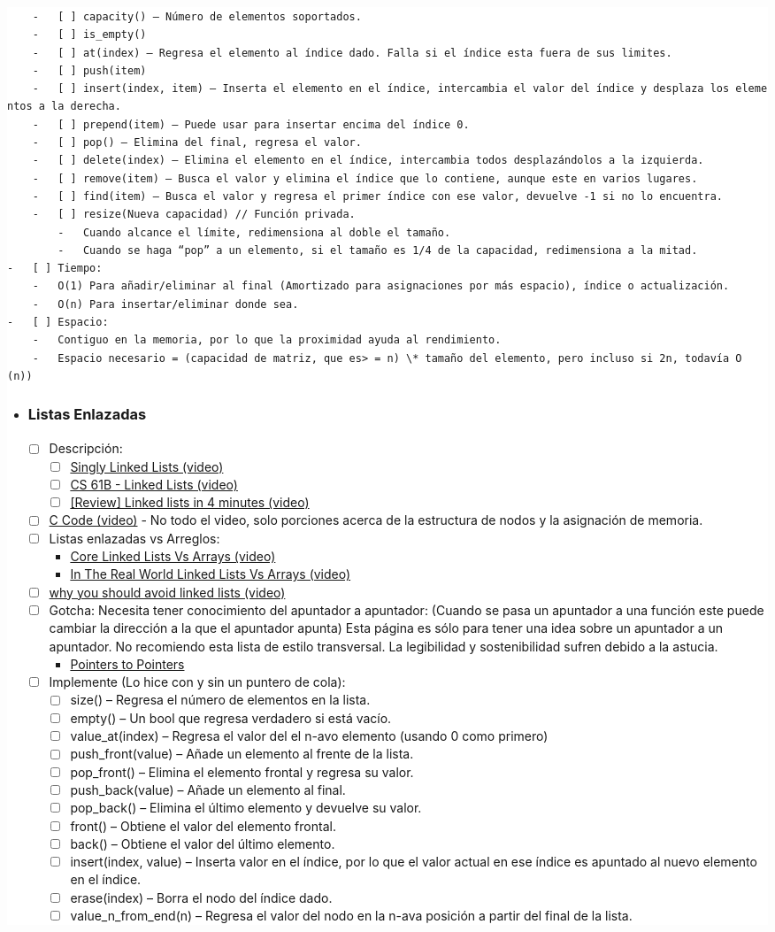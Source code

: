         -   [ ] capacity() – Número de elementos soportados.
        -   [ ] is_empty()
        -   [ ] at(index) – Regresa el elemento al índice dado. Falla si el índice esta fuera de sus limites.
        -   [ ] push(item)
        -   [ ] insert(index, item) – Inserta el elemento en el índice, intercambia el valor del índice y desplaza los elementos a la derecha.
        -   [ ] prepend(item) – Puede usar para insertar encima del índice 0.
        -   [ ] pop() – Elimina del final, regresa el valor.
        -   [ ] delete(index) – Elimina el elemento en el índice, intercambia todos desplazándolos a la izquierda.
        -   [ ] remove(item) – Busca el valor y elimina el índice que lo contiene, aunque este en varios lugares.
        -   [ ] find(item) – Busca el valor y regresa el primer índice con ese valor, devuelve -1 si no lo encuentra.
        -   [ ] resize(Nueva capacidad) // Función privada.
            -   Cuando alcance el límite, redimensiona al doble el tamaño.
            -   Cuando se haga “pop” a un elemento, si el tamaño es 1/4 de la capacidad, redimensiona a la mitad.
    -   [ ] Tiempo:
        -   O(1) Para añadir/eliminar al final (Amortizado para asignaciones por más espacio), índice o actualización.
        -   O(n) Para insertar/eliminar donde sea.
    -   [ ] Espacio:
        -   Contiguo en la memoria, por lo que la proximidad ayuda al rendimiento.
        -   Espacio necesario = (capacidad de matriz, que es> = n) \* tamaño del elemento, pero incluso si 2n, todavía O (n))

-   ### Listas Enlazadas
    -   [ ] Descripción:
        -   [ ] [Singly Linked Lists (video)](https://www.coursera.org/learn/data-structures/lecture/kHhgK/singly-linked-lists)
        -   [ ] [CS 61B - Linked Lists (video)](https://www.youtube.com/watch?v=sJtJOtXCW_M&list=PL-XXv-cvA_iAlnI-BQr9hjqADPBtujFJd&index=5)
        -   [ ] [[Review] Linked lists in 4 minutes (video)](https://youtu.be/F8AbOfQwl1c)
    -   [ ] [C Code (video)](https://www.youtube.com/watch?v=QN6FPiD0Gzo) - No todo el video, solo porciones acerca de la estructura de nodos y la asignación de memoria.
    -   [ ] Listas enlazadas vs Arreglos:
        -   [Core Linked Lists Vs Arrays (video)](https://www.coursera.org/learn/data-structures-optimizing-performance/lecture/rjBs9/core-linked-lists-vs-arrays)
        -   [In The Real World Linked Lists Vs Arrays (video)](https://www.coursera.org/learn/data-structures-optimizing-performance/lecture/QUaUd/in-the-real-world-lists-vs-arrays)
    -   [ ] [why you should avoid linked lists (video)](https://www.youtube.com/watch?v=YQs6IC-vgmo)
    -   [ ] Gotcha: Necesita tener conocimiento del apuntador a apuntador:
            (Cuando se pasa un apuntador a una función este puede cambiar la dirección a la que el apuntador apunta)
            Esta página es sólo para tener una idea sobre un apuntador a un apuntador. No recomiendo esta lista de estilo transversal. La legibilidad y sostenibilidad sufren debido a la astucia.
        -   [Pointers to Pointers](https://www.eskimo.com/~scs/cclass/int/sx8.html)
    -   [ ] Implemente (Lo hice con y sin un puntero de cola):
        -   [ ] size() – Regresa el número de elementos en la lista.
        -   [ ] empty() – Un bool que regresa verdadero si está vacío.
        -   [ ] value_at(index) – Regresa el valor del el n-avo elemento (usando 0 como primero)
        -   [ ] push_front(value) – Añade un elemento al frente de la lista.
        -   [ ] pop_front() – Elimina el elemento frontal y regresa su valor.
        -   [ ] push_back(value) – Añade un elemento al final.
        -   [ ] pop_back() – Elimina el último elemento y devuelve su valor.
        -   [ ] front() – Obtiene el valor del elemento frontal.
        -   [ ] back() – Obtiene el valor del último elemento.
        -   [ ] insert(index, value) – Inserta valor en el índice, por lo que el valor actual en ese índice es apuntado al nuevo elemento en el índice.
        -   [ ] erase(index) – Borra el nodo del índice dado.
        -   [ ] value_n_from_end(n) – Regresa el valor del nodo en la n-ava posición a partir del final de la lista.